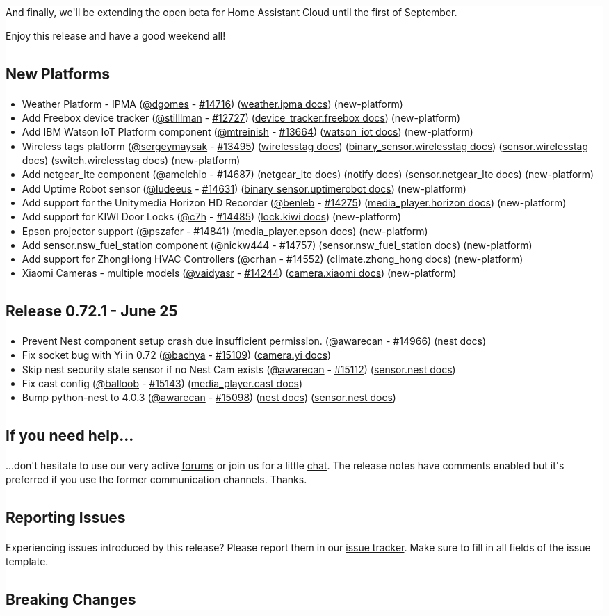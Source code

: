 And finally, we'll be extending the open beta for Home Assistant Cloud until the first of September.

Enjoy this release and have a good weekend all!

## New Platforms

- Weather Platform - IPMA ([@dgomes] - [#14716]) ([weather.ipma docs]) (new-platform)
- Add Freebox device tracker ([@stilllman] - [#12727]) ([device_tracker.freebox docs]) (new-platform)
- Add IBM Watson IoT Platform component ([@mtreinish] - [#13664]) ([watson_iot docs]) (new-platform)
- Wireless tags platform ([@sergeymaysak] - [#13495]) ([wirelesstag docs]) ([binary_sensor.wirelesstag docs]) ([sensor.wirelesstag docs]) ([switch.wirelesstag docs]) (new-platform)
- Add netgear_lte component ([@amelchio] - [#14687]) ([netgear_lte docs]) ([notify docs]) ([sensor.netgear_lte docs]) (new-platform)
- Add Uptime Robot sensor ([@ludeeus] - [#14631]) ([binary_sensor.uptimerobot docs]) (new-platform)
- Add support for the Unitymedia Horizon HD Recorder ([@benleb] - [#14275]) ([media_player.horizon docs]) (new-platform)
- Add support for KIWI Door Locks ([@c7h] - [#14485]) ([lock.kiwi docs]) (new-platform)
- Epson projector support ([@pszafer] - [#14841]) ([media_player.epson docs]) (new-platform)
- Add sensor.nsw_fuel_station component ([@nickw444] - [#14757]) ([sensor.nsw_fuel_station docs]) (new-platform)
- Add support for ZhongHong HVAC Controllers ([@crhan] - [#14552]) ([climate.zhong_hong docs]) (new-platform)
- Xiaomi Cameras - multiple models ([@vaidyasr] - [#14244]) ([camera.xiaomi docs]) (new-platform)

## Release 0.72.1 - June 25

- Prevent Nest component setup crash due insufficient permission. ([@awarecan] - [#14966]) ([nest docs])
- Fix socket bug with Yi in 0.72 ([@bachya] - [#15109]) ([camera.yi docs])
- Skip nest security state sensor if no Nest Cam exists ([@awarecan] - [#15112]) ([sensor.nest docs])
- Fix cast config ([@balloob] - [#15143]) ([media_player.cast docs])
- Bump python-nest to 4.0.3 ([@awarecan] - [#15098]) ([nest docs]) ([sensor.nest docs])

## If you need help...

...don't hesitate to use our very active [forums](https://community.home-assistant.io/) or join us for a little [chat](https://discord.gg/c5DvZ4e). The release notes have comments enabled but it's preferred if you use the former communication channels. Thanks.

## Reporting Issues

Experiencing issues introduced by this release? Please report them in our [issue tracker](https://github.com/home-assistant/home-assistant/issues). Make sure to fill in all fields of the issue template.


## Breaking Changes


[#12727]: https://github.com/home-assistant/home-assistant/pull/12727
[#13495]: https://github.com/home-assistant/home-assistant/pull/13495
[#13664]: https://github.com/home-assistant/home-assistant/pull/13664
[#13994]: https://github.com/home-assistant/home-assistant/pull/13994
[#14038]: https://github.com/home-assistant/home-assistant/pull/14038
[#14244]: https://github.com/home-assistant/home-assistant/pull/14244
[#14275]: https://github.com/home-assistant/home-assistant/pull/14275
[#14485]: https://github.com/home-assistant/home-assistant/pull/14485
[#14552]: https://github.com/home-assistant/home-assistant/pull/14552
[#14587]: https://github.com/home-assistant/home-assistant/pull/14587
[#14623]: https://github.com/home-assistant/home-assistant/pull/14623
[#14631]: https://github.com/home-assistant/home-assistant/pull/14631
[#14687]: https://github.com/home-assistant/home-assistant/pull/14687
[#14690]: https://github.com/home-assistant/home-assistant/pull/14690
[#14702]: https://github.com/home-assistant/home-assistant/pull/14702
[#14703]: https://github.com/home-assistant/home-assistant/pull/14703
[#14704]: https://github.com/home-assistant/home-assistant/pull/14704
[#14716]: https://github.com/home-assistant/home-assistant/pull/14716
[#14729]: https://github.com/home-assistant/home-assistant/pull/14729
[#14730]: https://github.com/home-assistant/home-assistant/pull/14730
[#14741]: https://github.com/home-assistant/home-assistant/pull/14741
[#14747]: https://github.com/home-assistant/home-assistant/pull/14747
[#14748]: https://github.com/home-assistant/home-assistant/pull/14748
[#14756]: https://github.com/home-assistant/home-assistant/pull/14756
[#14757]: https://github.com/home-assistant/home-assistant/pull/14757
[#14766]: https://github.com/home-assistant/home-assistant/pull/14766
[#14777]: https://github.com/home-assistant/home-assistant/pull/14777
[#14789]: https://github.com/home-assistant/home-assistant/pull/14789
[#14796]: https://github.com/home-assistant/home-assistant/pull/14796
[#14799]: https://github.com/home-assistant/home-assistant/pull/14799
[#14805]: https://github.com/home-assistant/home-assistant/pull/14805
[#14808]: https://github.com/home-assistant/home-assistant/pull/14808
[#14809]: https://github.com/home-assistant/home-assistant/pull/14809
[#14812]: https://github.com/home-assistant/home-assistant/pull/14812
[#14815]: https://github.com/home-assistant/home-assistant/pull/14815
[#14823]: https://github.com/home-assistant/home-assistant/pull/14823
[#14824]: https://github.com/home-assistant/home-assistant/pull/14824
[#14828]: https://github.com/home-assistant/home-assistant/pull/14828
[#14829]: https://github.com/home-assistant/home-assistant/pull/14829
[#14830]: https://github.com/home-assistant/home-assistant/pull/14830
[#14833]: https://github.com/home-assistant/home-assistant/pull/14833
[#14841]: https://github.com/home-assistant/home-assistant/pull/14841
[#14848]: https://github.com/home-assistant/home-assistant/pull/14848
[#14851]: https://github.com/home-assistant/home-assistant/pull/14851
[#14852]: https://github.com/home-assistant/home-assistant/pull/14852
[#14853]: https://github.com/home-assistant/home-assistant/pull/14853
[#14854]: https://github.com/home-assistant/home-assistant/pull/14854
[#14858]: https://github.com/home-assistant/home-assistant/pull/14858
[#14863]: https://github.com/home-assistant/home-assistant/pull/14863
[#14864]: https://github.com/home-assistant/home-assistant/pull/14864
[#14868]: https://github.com/home-assistant/home-assistant/pull/14868
[#14873]: https://github.com/home-assistant/home-assistant/pull/14873
[#14875]: https://github.com/home-assistant/home-assistant/pull/14875
[#14879]: https://github.com/home-assistant/home-assistant/pull/14879
[#14883]: https://github.com/home-assistant/home-assistant/pull/14883
[#14884]: https://github.com/home-assistant/home-assistant/pull/14884
[#14885]: https://github.com/home-assistant/home-assistant/pull/14885
[#14887]: https://github.com/home-assistant/home-assistant/pull/14887
[#14888]: https://github.com/home-assistant/home-assistant/pull/14888
[#14889]: https://github.com/home-assistant/home-assistant/pull/14889
[#14891]: https://github.com/home-assistant/home-assistant/pull/14891
[#14892]: https://github.com/home-assistant/home-assistant/pull/14892
[#14894]: https://github.com/home-assistant/home-assistant/pull/14894
[#14895]: https://github.com/home-assistant/home-assistant/pull/14895
[#14896]: https://github.com/home-assistant/home-assistant/pull/14896
[#14898]: https://github.com/home-assistant/home-assistant/pull/14898
[#14900]: https://github.com/home-assistant/home-assistant/pull/14900
[#14901]: https://github.com/home-assistant/home-assistant/pull/14901
[#14905]: https://github.com/home-assistant/home-assistant/pull/14905
[#14907]: https://github.com/home-assistant/home-assistant/pull/14907
[#14916]: https://github.com/home-assistant/home-assistant/pull/14916
[#14921]: https://github.com/home-assistant/home-assistant/pull/14921
[#14923]: https://github.com/home-assistant/home-assistant/pull/14923
[#14925]: https://github.com/home-assistant/home-assistant/pull/14925
[#14927]: https://github.com/home-assistant/home-assistant/pull/14927
[#14929]: https://github.com/home-assistant/home-assistant/pull/14929
[#14937]: https://github.com/home-assistant/home-assistant/pull/14937
[#14938]: https://github.com/home-assistant/home-assistant/pull/14938
[#14943]: https://github.com/home-assistant/home-assistant/pull/14943
[#14944]: https://github.com/home-assistant/home-assistant/pull/14944
[#14945]: https://github.com/home-assistant/home-assistant/pull/14945
[#14947]: https://github.com/home-assistant/home-assistant/pull/14947
[#14951]: https://github.com/home-assistant/home-assistant/pull/14951
[#14955]: https://github.com/home-assistant/home-assistant/pull/14955
[#14959]: https://github.com/home-assistant/home-assistant/pull/14959
[#14969]: https://github.com/home-assistant/home-assistant/pull/14969
[#14970]: https://github.com/home-assistant/home-assistant/pull/14970
[#14973]: https://github.com/home-assistant/home-assistant/pull/14973
[#14975]: https://github.com/home-assistant/home-assistant/pull/14975
[#14977]: https://github.com/home-assistant/home-assistant/pull/14977
[#14978]: https://github.com/home-assistant/home-assistant/pull/14978
[#14980]: https://github.com/home-assistant/home-assistant/pull/14980
[#14984]: https://github.com/home-assistant/home-assistant/pull/14984
[#14986]: https://github.com/home-assistant/home-assistant/pull/14986
[#14987]: https://github.com/home-assistant/home-assistant/pull/14987
[#14988]: https://github.com/home-assistant/home-assistant/pull/14988
[#14990]: https://github.com/home-assistant/home-assistant/pull/14990
[#14993]: https://github.com/home-assistant/home-assistant/pull/14993
[#14996]: https://github.com/home-assistant/home-assistant/pull/14996
[#14997]: https://github.com/home-assistant/home-assistant/pull/14997
[#15001]: https://github.com/home-assistant/home-assistant/pull/15001
[#15002]: https://github.com/home-assistant/home-assistant/pull/15002
[#15010]: https://github.com/home-assistant/home-assistant/pull/15010
[#15024]: https://github.com/home-assistant/home-assistant/pull/15024
[#15025]: https://github.com/home-assistant/home-assistant/pull/15025
[#15032]: https://github.com/home-assistant/home-assistant/pull/15032
[#15035]: https://github.com/home-assistant/home-assistant/pull/15035
[#15053]: https://github.com/home-assistant/home-assistant/pull/15053
[#15065]: https://github.com/home-assistant/home-assistant/pull/15065
[#15072]: https://github.com/home-assistant/home-assistant/pull/15072
[@Adminiuga]: https://github.com/Adminiuga
[@GruberMischa]: https://github.com/GruberMischa
[@Hate-Usernames]: https://github.com/Hate-Usernames
[@HerrHofrat]: https://github.com/HerrHofrat
[@Kane610]: https://github.com/Kane610
[@MartinHjelmare]: https://github.com/MartinHjelmare
[@PhilRW]: https://github.com/PhilRW
[@Shou]: https://github.com/Shou
[@SteveEdson]: https://github.com/SteveEdson
[@aequitas]: https://github.com/aequitas
[@amelchio]: https://github.com/amelchio
[@arsaboo]: https://github.com/arsaboo
[@andrey-git]: https://github.com/andrey-git
[@arraylabs]: https://github.com/arraylabs
[@awarecan]: https://github.com/awarecan
[@bachya]: https://github.com/bachya
[@balloob]: https://github.com/balloob
[@benleb]: https://github.com/benleb
[@c727]: https://github.com/c727
[@c7h]: https://github.com/c7h
[@cdce8p]: https://github.com/cdce8p
[@ciotlosm]: https://github.com/ciotlosm
[@crhan]: https://github.com/crhan
[@dale3h]: https://github.com/dale3h
[@dgomes]: https://github.com/dgomes
[@dshokouhi]: https://github.com/dshokouhi
[@ejel]: https://github.com/ejel
[@exxamalte]: https://github.com/exxamalte
[@fabaff]: https://github.com/fabaff
[@hanzoh]: https://github.com/hanzoh
[@heythisisnate]: https://github.com/heythisisnate
[@jabesq]: https://github.com/jabesq
[@jedi7]: https://github.com/jedi7
[@klada]: https://github.com/klada
[@ludeeus]: https://github.com/ludeeus
[@mezz64]: https://github.com/mezz64
[@molobrakos]: https://github.com/molobrakos
[@mtreinish]: https://github.com/mtreinish
[@nickw444]: https://github.com/nickw444
[@oblogic7]: https://github.com/oblogic7
[@pszafer]: https://github.com/pszafer
[@pvizeli]: https://github.com/pvizeli
[@quthla]: https://github.com/quthla
[@robmarkcole]: https://github.com/robmarkcole
[@rytilahti]: https://github.com/rytilahti
[@scop]: https://github.com/scop
[@sergeymaysak]: https://github.com/sergeymaysak
[@sgttrs]: https://github.com/sgttrs
[@simse]: https://github.com/simse
[@snikch]: https://github.com/snikch
[@starkillerOG]: https://github.com/starkillerOG
[@stilllman]: https://github.com/stilllman
[@syssi]: https://github.com/syssi
[@tchellomello]: https://github.com/tchellomello
[@teharris1]: https://github.com/teharris1
[@thinkl33t]: https://github.com/thinkl33t
[@thomaskr]: https://github.com/thomaskr
[@titilambert]: https://github.com/titilambert
[@trisk]: https://github.com/trisk
[@turbokongen]: https://github.com/turbokongen
[@vaidyasr]: https://github.com/vaidyasr
[@vickyg3]: https://github.com/vickyg3
[alarm_control_panel.arlo docs]: /components/alarm_control_panel.arlo/
[amcrest docs]: /components/amcrest/
[arlo docs]: /components/arlo/
[binary_sensor.eight_sleep docs]: /components/binary_sensor.eight_sleep/
[binary_sensor.linode docs]: /components/binary_sensor.linode/
[binary_sensor.mqtt docs]: /components/binary_sensor.mqtt/
[binary_sensor.mystrom docs]: /components/binary_sensor.mystrom/
[binary_sensor.netatmo docs]: /components/binary_sensor.netatmo/
[binary_sensor.rainmachine docs]: /components/binary_sensor.rainmachine/
[binary_sensor.skybell docs]: /components/binary_sensor.skybell/
[binary_sensor.uptimerobot docs]: /components/binary_sensor.uptimerobot/
[binary_sensor.wirelesstag docs]: /components/binary_sensor.wirelesstag/
[binary_sensor.xiaomi_aqara docs]: /components/binary_sensor.xiaomi_aqara/
[binary_sensor.zha docs]: /components/binary_sensor.zha/
[calendar docs]: /components/calendar/
[calendar.caldav docs]: /components/calendar.caldav/
[camera docs]: /components/camera/
[camera.arlo docs]: /components/camera.arlo/
[camera.doorbird docs]: /components/camera.doorbird/
[camera.neato docs]: /components/camera.neato/
[camera.netatmo docs]: /components/camera.netatmo/
[camera.uvc docs]: /components/camera.uvc/
[camera.xiaomi docs]: /components/camera.xiaomi/
[camera.yi docs]: /components/camera.yi/
[climate.fritzbox docs]: /components/climate.fritzbox/
[climate.generic_thermostat docs]: /components/climate.generic_thermostat/
[climate.mqtt docs]: /components/climate.mqtt/
[climate.netatmo docs]: /components/climate.netatmo/
[climate.sensibo docs]: /components/climate.sensibo/
[climate.tado docs]: /components/climate.tado/
[climate.zhong_hong docs]: /components/climate.zhong_hong/
[config docs]: /components/config/
[cover.myq docs]: /components/cover.myq/
[deconz docs]: /components/deconz/
[device_tracker docs]: /components/device_tracker/
[device_tracker.freebox docs]: /components/device_tracker.freebox/
[doorbird docs]: /components/doorbird/
[eight_sleep docs]: /components/eight_sleep/
[fan.xiaomi_miio docs]: /components/fan.xiaomi_miio/
[frontend docs]: /components/frontend/
[hassio docs]: /components/hassio/
[hue docs]: /components/hue/
[image_processing.facebox docs]: /components/image_processing.facebox/
[insteon_plm docs]: /components/insteon_plm/
[konnected docs]: /components/konnected/
[light.deconz docs]: /components/light.deconz/
[light.lifx docs]: /components/light.lifx/
[light.mqtt docs]: /components/light.mqtt/
[light.mystrom docs]: /components/light.mystrom/
[light.tplink docs]: /components/light.tplink/
[light.tradfri docs]: /components/light.tradfri/
[light.xiaomi_miio docs]: /components/light.xiaomi_miio/
[lock.kiwi docs]: /components/lock.kiwi/
[logger docs]: /components/logger/
[media_player docs]: /components/media_player/
[media_player.denonavr docs]: /components/media_player.denonavr/
[media_player.epson docs]: /components/media_player.epson/
[media_player.horizon docs]: /components/media_player.horizon/
[media_player.kodi docs]: /components/media_player.kodi/
[media_player.onkyo docs]: /components/media_player.onkyo/
[media_player.samsungtv docs]: /components/media_player.samsungtv/
[media_player.snapcast docs]: /components/media_player.snapcast/
[media_player.sonos docs]: /components/media_player.sonos/
[media_player.spotify docs]: /components/media_player.spotify/
[media_player.xiaomi_tv docs]: /components/media_player.xiaomi_tv/
[media_player.yamaha docs]: /components/media_player.yamaha/
[mqtt_eventstream docs]: /components/mqtt_eventstream/
[neato docs]: /components/neato/
[nest docs]: /components/nest/
[netatmo docs]: /components/netatmo/
[netgear_lte docs]: /components/netgear_lte/
[notify docs]: /components/notify/
[panel_custom docs]: /components/panel_custom/
[raincloud docs]: /components/raincloud/
[rainmachine docs]: /components/rainmachine/
[remote.xiaomi_miio docs]: /components/remote.xiaomi_miio/
[rflink docs]: /components/rflink/
[ring docs]: /components/ring/
[sensor.airvisual docs]: /components/sensor.airvisual/
[sensor.arlo docs]: /components/sensor.arlo/
[sensor.eight_sleep docs]: /components/sensor.eight_sleep/
[sensor.gearbest docs]: /components/sensor.gearbest/
[sensor.glances docs]: /components/sensor.glances/
[sensor.hive docs]: /components/sensor.hive/
[sensor.homematic docs]: /components/sensor.homematic/
[sensor.lastfm docs]: /components/sensor.lastfm/
[sensor.moon docs]: /components/sensor.moon/
[sensor.nest docs]: /components/sensor.nest/
[sensor.netatmo docs]: /components/sensor.netatmo/
[sensor.netgear_lte docs]: /components/sensor.netgear_lte/
[sensor.nsw_fuel_station docs]: /components/sensor.nsw_fuel_station/
[sensor.pi_hole docs]: /components/sensor.pi_hole/
[sensor.rainmachine docs]: /components/sensor.rainmachine/
[sensor.simulated docs]: /components/sensor.simulated/
[sensor.skybell docs]: /components/sensor.skybell/
[sensor.smappee docs]: /components/sensor.smappee/
[sensor.swiss_public_transport docs]: /components/sensor.swiss_public_transport/
[sensor.systemmonitor docs]: /components/sensor.systemmonitor/
[sensor.wirelesstag docs]: /components/sensor.wirelesstag/
[sensor.xiaomi_miio docs]: /components/sensor.xiaomi_miio/
[sonos docs]: /components/sonos/
[switch.doorbird docs]: /components/switch.doorbird/
[switch.insteon_plm docs]: /components/switch.insteon_plm/
[switch.linode docs]: /components/switch.linode/
[switch.mystrom docs]: /components/switch.mystrom/
[switch.neato docs]: /components/switch.neato/
[switch.rainmachine docs]: /components/switch.rainmachine/
[switch.tplink docs]: /components/switch.tplink/
[switch.wirelesstag docs]: /components/switch.wirelesstag/
[switch.xiaomi_miio docs]: /components/switch.xiaomi_miio/
[tradfri docs]: /components/tradfri/
[vacuum.neato docs]: /components/vacuum.neato/
[vacuum.xiaomi_miio docs]: /components/vacuum.xiaomi_miio/
[watson_iot docs]: /components/watson_iot/
[weather.ecobee docs]: /components/weather.ecobee/
[weather.ipma docs]: /components/weather.ipma/
[weather.openweathermap docs]: /components/weather.openweathermap/
[websocket_api docs]: /components/websocket_api/
[wink docs]: /components/wink/
[wirelesstag docs]: /components/wirelesstag/
[xiaomi_aqara docs]: /components/xiaomi_aqara/
[zone docs]: /components/zone/
[zwave docs]: /components/zwave/
[#14966]: https://github.com/home-assistant/home-assistant/pull/14966
[#15098]: https://github.com/home-assistant/home-assistant/pull/15098
[#15109]: https://github.com/home-assistant/home-assistant/pull/15109
[#15112]: https://github.com/home-assistant/home-assistant/pull/15112
[#15143]: https://github.com/home-assistant/home-assistant/pull/15143
[@awarecan]: https://github.com/awarecan
[@bachya]: https://github.com/bachya
[@balloob]: https://github.com/balloob
[camera.yi docs]: /components/camera.yi/
[media_player.cast docs]: /components/media_player.cast/
[nest docs]: /components/nest/
[sensor.nest docs]: /components/sensor.nest/